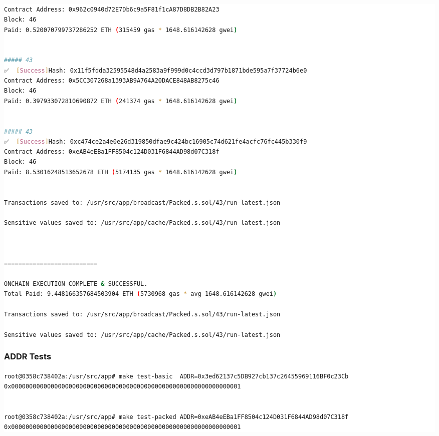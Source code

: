 ```bash
Contract Address: 0x962c0940d72E7Db6c9a5F81f1cA87D8DB2B82A23
Block: 46
Paid: 0.520070799737286252 ETH (315459 gas * 1648.616142628 gwei)


##### 43
✅  [Success]Hash: 0x11f5fdda32595548d4a2583a9f999d0c4ccd3d797b1871bde595a7f37724b6e0
Contract Address: 0x5CC307268a1393AB9A764A20DACE848AB8275c46
Block: 46
Paid: 0.397933072810690872 ETH (241374 gas * 1648.616142628 gwei)


##### 43
✅  [Success]Hash: 0xc474ce2a4e0e26d319850dfae9c424bc16905c74d621fe4acfc76fc445b330f9
Contract Address: 0xeAB4eEBa1FF8504c124D031F6844AD98d07C318f
Block: 46
Paid: 8.53016248513652678 ETH (5174135 gas * 1648.616142628 gwei)


Transactions saved to: /usr/src/app/broadcast/Packed.s.sol/43/run-latest.json

Sensitive values saved to: /usr/src/app/cache/Packed.s.sol/43/run-latest.json



==========================

ONCHAIN EXECUTION COMPLETE & SUCCESSFUL.
Total Paid: 9.448166357684503904 ETH (5730968 gas * avg 1648.616142628 gwei)

Transactions saved to: /usr/src/app/broadcast/Packed.s.sol/43/run-latest.json

Sensitive values saved to: /usr/src/app/cache/Packed.s.sol/43/run-latest.json

```


### ADDR Tests

```bash
root@0358c738402a:/usr/src/app# make test-basic  ADDR=0x3ed62137c5DB927cb137c26455969116BF0c23Cb
0x0000000000000000000000000000000000000000000000000000000000000001


root@0358c738402a:/usr/src/app# make test-packed ADDR=0xeAB4eEBa1FF8504c124D031F6844AD98d07C318f
0x0000000000000000000000000000000000000000000000000000000000000001
```